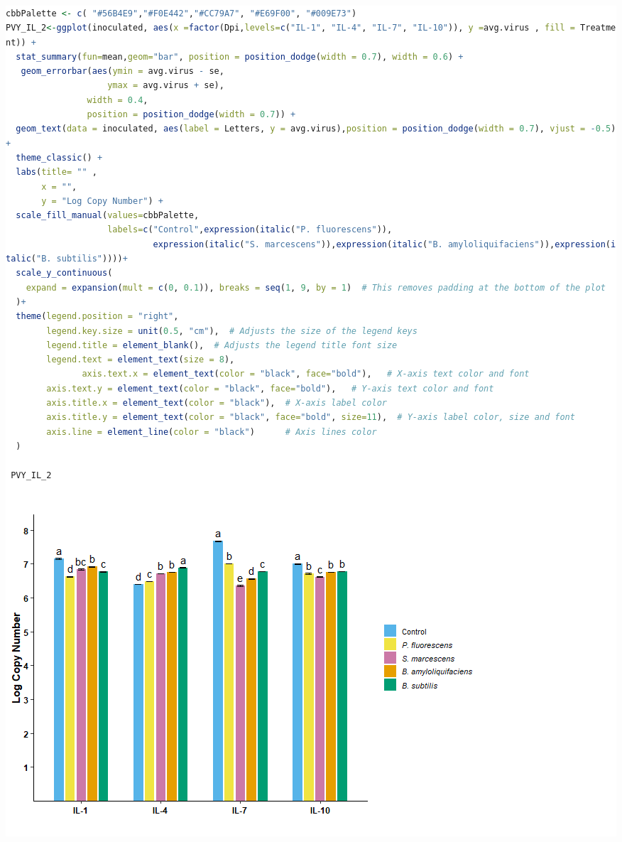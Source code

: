 ``` r
cbbPalette <- c( "#56B4E9","#F0E442","#CC79A7", "#E69F00", "#009E73")
PVY_IL_2<-ggplot(inoculated, aes(x =factor(Dpi,levels=c("IL-1", "IL-4", "IL-7", "IL-10")), y =avg.virus , fill = Treatment)) +
  stat_summary(fun=mean,geom="bar", position = position_dodge(width = 0.7), width = 0.6) +
   geom_errorbar(aes(ymin = avg.virus - se, 
                    ymax = avg.virus + se),
                width = 0.4,
                position = position_dodge(width = 0.7)) +
  geom_text(data = inoculated, aes(label = Letters, y = avg.virus),position = position_dodge(width = 0.7), vjust = -0.5)+
  theme_classic() +
  labs(title= "" ,
       x = "",
       y = "Log Copy Number") +
  scale_fill_manual(values=cbbPalette,
                    labels=c("Control",expression(italic("P. fluorescens")), 
                             expression(italic("S. marcescens")),expression(italic("B. amyloliquifaciens")),expression(italic("B. subtilis"))))+
  scale_y_continuous(
    expand = expansion(mult = c(0, 0.1)), breaks = seq(1, 9, by = 1)  # This removes padding at the bottom of the plot
  )+
  theme(legend.position = "right",
        legend.key.size = unit(0.5, "cm"),  # Adjusts the size of the legend keys
        legend.title = element_blank(),  # Adjusts the legend title font size
        legend.text = element_text(size = 8),
               axis.text.x = element_text(color = "black", face="bold"),   # X-axis text color and font
        axis.text.y = element_text(color = "black", face="bold"),   # Y-axis text color and font
        axis.title.x = element_text(color = "black"),  # X-axis label color
        axis.title.y = element_text(color = "black", face="bold", size=11),  # Y-axis label color, size and font
        axis.line = element_line(color = "black")      # Axis lines color
  )

 PVY_IL_2 
```

![](Nb_PGPR+PVY_files/figure-gfm/PVY%20on%20IL_2nd%20trial_NB-1.png)